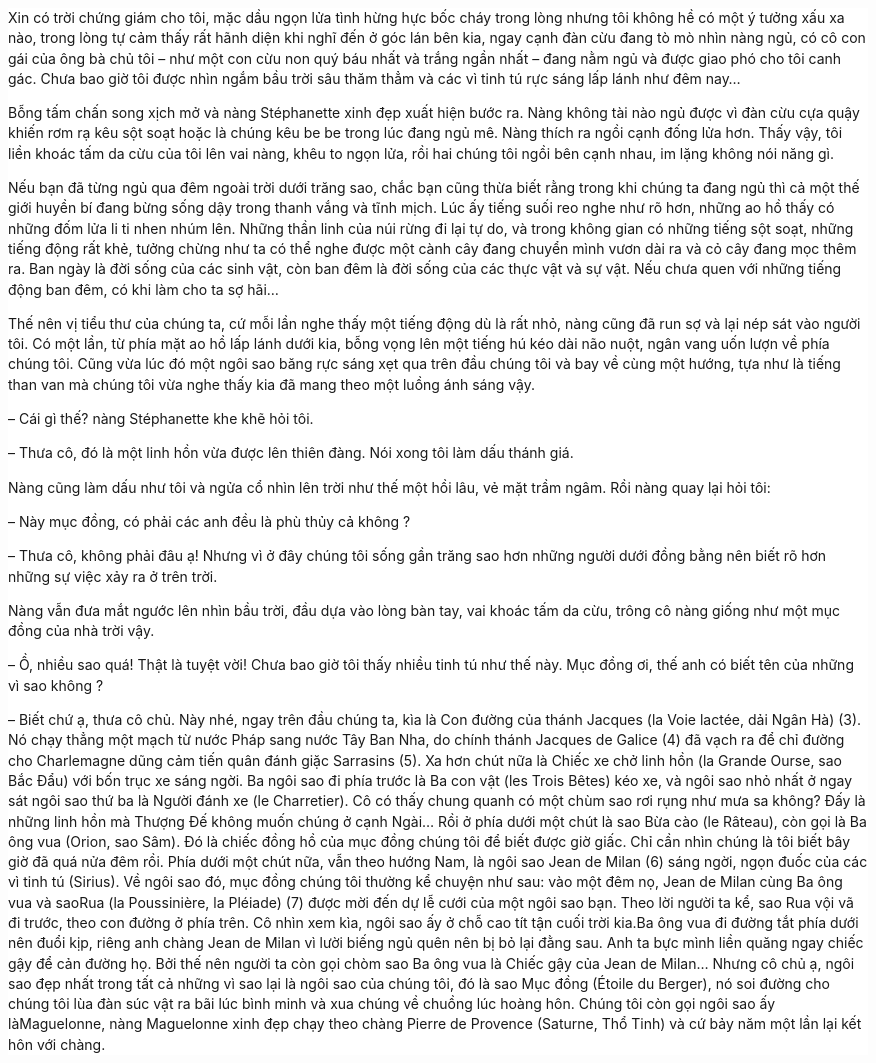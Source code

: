 Xin có trời chứng giám cho tôi, mặc dầu ngọn lửa tình hừng hực bốc cháy trong lòng nhưng tôi không hề có một ý tưởng xấu xa nào, trong lòng tự cảm thấy rất hãnh diện khi nghĩ đến ở góc lán bên kia, ngay cạnh đàn cừu đang tò mò nhìn nàng ngủ, có cô con gái của ông bà chủ tôi – như một con cừu non quý báu nhất và trắng ngần nhất – đang nằm ngủ và được giao phó cho tôi canh gác. Chưa bao giờ tôi được nhìn ngắm bầu trời sâu thăm thẳm và các vì tinh tú rực sáng lấp lánh như đêm nay…

Bỗng tấm chấn song xịch mở và nàng Stéphanette xinh đẹp xuất hiện bước ra. Nàng không tài nào ngủ được vì đàn cừu cựa quậy khiến rơm rạ kêu sột soạt hoặc là chúng kêu be be trong lúc đang ngủ mê. Nàng thích ra ngồi cạnh đống lửa hơn. Thấy vậy, tôi liền khoác tấm da cừu của tôi lên vai nàng, khêu to ngọn lửa, rồi hai chúng tôi ngồi bên cạnh nhau, im lặng không nói năng gì.

Nếu bạn đã từng ngủ qua đêm ngoài trời dưới trăng sao, chắc bạn cũng thừa biết rằng trong khi chúng ta đang ngủ thì cả một thế giới huyền bí đang bừng sống dậy trong thanh vắng và tĩnh mịch. Lúc ấy tiếng suối reo nghe như rõ hơn, những ao hồ thấy có những đốm lửa li ti nhen nhúm lên. Những thần linh của núi rừng đi lại tự do, và trong không gian có những tiếng sột soạt, những tiếng động rất khẻ, tưởng chừng như ta có thể nghe được một cành cây đang chuyển mình vươn dài ra và cỏ cây đang mọc thêm ra. Ban ngày là đời sống của các sinh vật, còn ban đêm là đời sống của các thực vật và sự vật. Nếu chưa quen với những tiếng động ban đêm, có khi làm cho ta sợ hãi…

Thế nên vị tiểu thư của chúng ta, cứ mỗi lần nghe thấy một tiếng động dù là rất nhỏ, nàng cũng đã run sợ và lại nép sát vào người tôi. Có một lần, từ phía mặt ao hồ lấp lánh dưới kia, bỗng vọng lên một tiếng hú kéo dài não nuột, ngân vang uốn lượn về phía chúng tôi. Cũng vừa lúc đó một ngôi sao băng rực sáng xẹt qua trên đầu chúng tôi và bay về cùng một hướng, tựa như là tiếng than van mà chúng tôi vừa nghe thấy kia đã mang theo một luồng ánh sáng vậy.

– Cái gì thế? nàng Stéphanette khe khẽ hỏi tôi.

– Thưa cô, đó là một linh hồn vừa được lên thiên đàng. Nói xong tôi làm dấu thánh giá.

Nàng cũng làm dấu như tôi và ngửa cổ nhìn lên trời như thế một hồi lâu, vẻ mặt trầm ngâm. Rồi nàng quay lại hỏi tôi:

– Này mục đồng, có phải các anh đều là phù thủy cả không ?

– Thưa cô, không phải đâu ạ! Nhưng vì ở đây chúng tôi sống gần trăng sao hơn những người dưới đồng bằng nên biết rõ hơn những sự việc xảy ra ở trên trời.

Nàng vẫn đưa mắt ngước lên nhìn bầu trời, đầu dựa vào lòng bàn tay, vai khoác tấm da cừu, trông cô nàng giống như một mục đồng của nhà trời vậy.

– Ồ, nhiều sao quá! Thật là tuyệt vời! Chưa bao giờ tôi thấy nhiều tinh tú như thế này. Mục đồng ơi, thế anh có biết tên của những vì sao không ?

– Biết chứ ạ, thưa cô chủ. Này nhé, ngay trên đầu chúng ta, kìa là Con đường của thánh Jacques (la Voie lactée, dải Ngân Hà) (3). Nó chạy thẳng một mạch từ nước Pháp sang nước Tây Ban Nha, do chính thánh Jacques de Galice (4) đã vạch ra để chỉ đường cho Charlemagne dũng cảm tiến quân đánh giặc Sarrasins (5). Xa hơn chút nữa là Chiếc xe chở linh hồn (la Grande Ourse, sao Bắc Đẩu) với bốn trục xe sáng ngời. Ba ngôi sao đi phía trước là Ba con vật (les Trois Bêtes) kéo xe, và ngôi sao nhỏ nhất ở ngay sát ngôi sao thứ ba là Người đánh xe (le Charretier). Cô có thấy chung quanh có một chùm sao rơi rụng như mưa sa không? Đấy là những linh hồn mà Thượng Đế không muốn chúng ở cạnh Ngài… Rồi ở phía dưới một chút là sao Bừa cào (le Râteau), còn gọi là Ba ông vua (Orion, sao Sâm). Đó là chiếc đồng hồ của mục đồng chúng tôi để biết được giờ giấc. Chỉ cần nhìn chúng là tôi biết bây giờ đã quá nửa đêm rồi. Phía dưới một chút nữa, vẫn theo hướng Nam, là ngôi sao Jean de Milan (6) sáng ngời, ngọn đuốc của các vì tinh tú (Sirius). Về ngôi sao đó, mục đồng chúng tôi thường kể chuyện như sau: vào một đêm nọ, Jean de Milan cùng Ba ông vua và saoRua (la Poussinière, la Pléiade) (7) được mời đến dự lễ cưới của một ngôi sao bạn. Theo lời người ta kể, sao Rua vội vã đi trước, theo con đường ở phía trên. Cô nhìn xem kìa, ngôi sao ấy ở chỗ cao tít tận cuối trời kia.Ba ông vua đi đường tắt phía dưới nên đuổi kịp, riêng anh chàng Jean de Milan vì lười biếng ngủ quên nên bị bỏ lại đằng sau. Anh ta bực mình liền quăng ngay chiếc gậy để cản đường họ. Bởi thế nên người ta còn gọi chòm sao Ba ông vua là Chiếc gậy của Jean de Milan… Nhưng cô chủ ạ, ngôi sao đẹp nhất trong tất cả những vì sao lại là ngôi sao của chúng tôi, đó là sao Mục đồng (Étoile du Berger), nó soi đường cho chúng tôi lùa đàn súc vật ra bãi lúc bình minh và xua chúng về chuồng lúc hoàng hôn. Chúng tôi còn gọi ngôi sao ấy làMaguelonne, nàng Maguelonne xinh đẹp chạy theo chàng Pierre de Provence (Saturne, Thổ Tinh) và cứ bảy năm một lần lại kết hôn với chàng.
